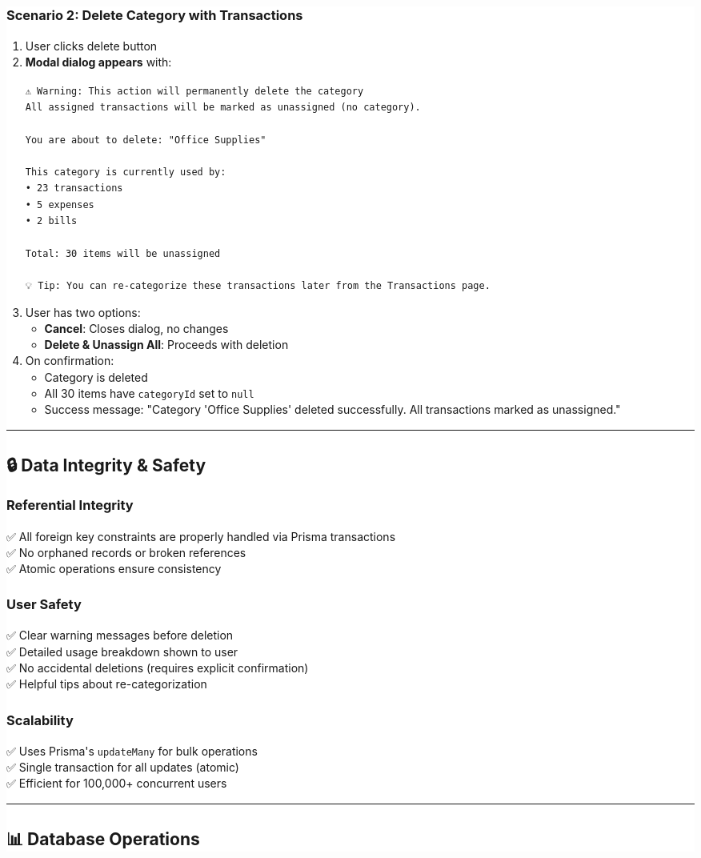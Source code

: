 ### **Scenario 2: Delete Category with Transactions**
1. User clicks delete button
2. **Modal dialog appears** with:
   ```
   ⚠️ Warning: This action will permanently delete the category
   All assigned transactions will be marked as unassigned (no category).
   
   You are about to delete: "Office Supplies"
   
   This category is currently used by:
   • 23 transactions
   • 5 expenses
   • 2 bills
   
   Total: 30 items will be unassigned
   
   💡 Tip: You can re-categorize these transactions later from the Transactions page.
   ```
3. User has two options:
   - **Cancel**: Closes dialog, no changes
   - **Delete & Unassign All**: Proceeds with deletion
4. On confirmation:
   - Category is deleted
   - All 30 items have `categoryId` set to `null`
   - Success message: "Category 'Office Supplies' deleted successfully. All transactions marked as unassigned."

---

## 🔒 **Data Integrity & Safety**

### **Referential Integrity**
✅ All foreign key constraints are properly handled via Prisma transactions  
✅ No orphaned records or broken references  
✅ Atomic operations ensure consistency  

### **User Safety**
✅ Clear warning messages before deletion  
✅ Detailed usage breakdown shown to user  
✅ No accidental deletions (requires explicit confirmation)  
✅ Helpful tips about re-categorization  

### **Scalability**
✅ Uses Prisma's `updateMany` for bulk operations  
✅ Single transaction for all updates (atomic)  
✅ Efficient for 100,000+ concurrent users  

---

## 📊 **Database Operations**
